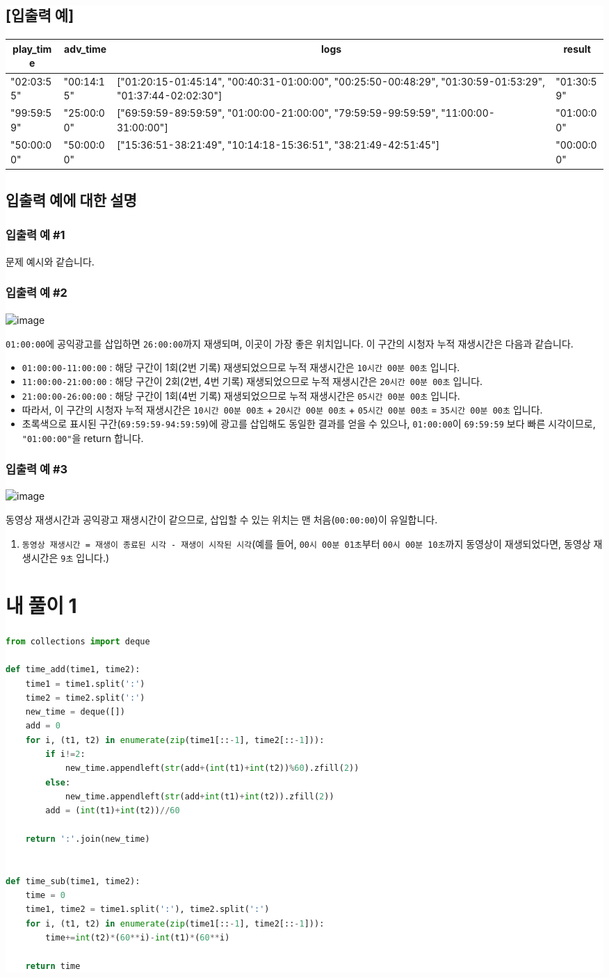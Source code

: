 ## [입출력 예]
|play_time|adv_time|logs|result|
|-|-|-|-|
|"02:03:55"|"00:14:15"|["01:20:15-01:45:14", "00:40:31-01:00:00", "00:25:50-00:48:29", "01:30:59-01:53:29", "01:37:44-02:02:30"]|"01:30:59"|
|"99:59:59"|"25:00:00"|["69:59:59-89:59:59", "01:00:00-21:00:00", "79:59:59-99:59:59", "11:00:00-31:00:00"]|"01:00:00"|
|"50:00:00"|"50:00:00"|["15:36:51-38:21:49", "10:14:18-15:36:51", "38:21:49-42:51:45"]|"00:00:00"|

## 입출력 예에 대한 설명
### 입출력 예 #1
문제 예시와 같습니다.

### 입출력 예 #2
![image](https://github.com/Namkwangwoon/TIL-Algorithm-/assets/19163372/3c421b73-a9ae-4358-a1e0-356329f8d24f)

`01:00:00`에 공익광고를 삽입하면 `26:00:00`까지 재생되며, 이곳이 가장 좋은 위치입니다. 이 구간의 시청자 누적 재생시간은 다음과 같습니다.
- `01:00:00-11:00:00` : 해당 구간이 1회(2번 기록) 재생되었으므로 누적 재생시간은 `10시간 00분 00초` 입니다.
- `11:00:00-21:00:00` : 해당 구간이 2회(2번, 4번 기록) 재생되었으므로 누적 재생시간은 `20시간 00분 00초` 입니다.
- `21:00:00-26:00:00` : 해당 구간이 1회(4번 기록) 재생되었으므로 누적 재생시간은 `05시간 00분 00초` 입니다.
- 따라서, 이 구간의 시청자 누적 재생시간은 `10시간 00분 00초` + `20시간 00분 00초` + `05시간 00분 00초` = `35시간 00분 00초` 입니다.
- 초록색으로 표시된 구간(`69:59:59-94:59:59`)에 광고를 삽입해도 동일한 결과를 얻을 수 있으나, `01:00:00`이 `69:59:59` 보다 빠른 시각이므로, `"01:00:00"`을 return 합니다.

### 입출력 예 #3
![image](https://github.com/Namkwangwoon/TIL-Algorithm-/assets/19163372/adbc6407-f998-4a3c-91d8-d2c54bf868e8)

동영상 재생시간과 공익광고 재생시간이 같으므로, 삽입할 수 있는 위치는 맨 처음(`00:00:00`)이 유일합니다.

1. `동영상 재생시간 = 재생이 종료된 시각 - 재생이 시작된 시각`(예를 들어, `00시 00분 01초`부터 `00시 00분 10초`까지 동영상이 재생되었다면, 동영상 재생시간은 `9초` 입니다.)

# 내 풀이 1
```python
from collections import deque

def time_add(time1, time2):
    time1 = time1.split(':')
    time2 = time2.split(':')
    new_time = deque([])
    add = 0
    for i, (t1, t2) in enumerate(zip(time1[::-1], time2[::-1])):
        if i!=2:
            new_time.appendleft(str(add+(int(t1)+int(t2))%60).zfill(2))
        else:
            new_time.appendleft(str(add+int(t1)+int(t2)).zfill(2))
        add = (int(t1)+int(t2))//60
    
    return ':'.join(new_time)


def time_sub(time1, time2):
    time = 0
    time1, time2 = time1.split(':'), time2.split(':')
    for i, (t1, t2) in enumerate(zip(time1[::-1], time2[::-1])):
        time+=int(t2)*(60**i)-int(t1)*(60**i)
    
    return time
```
